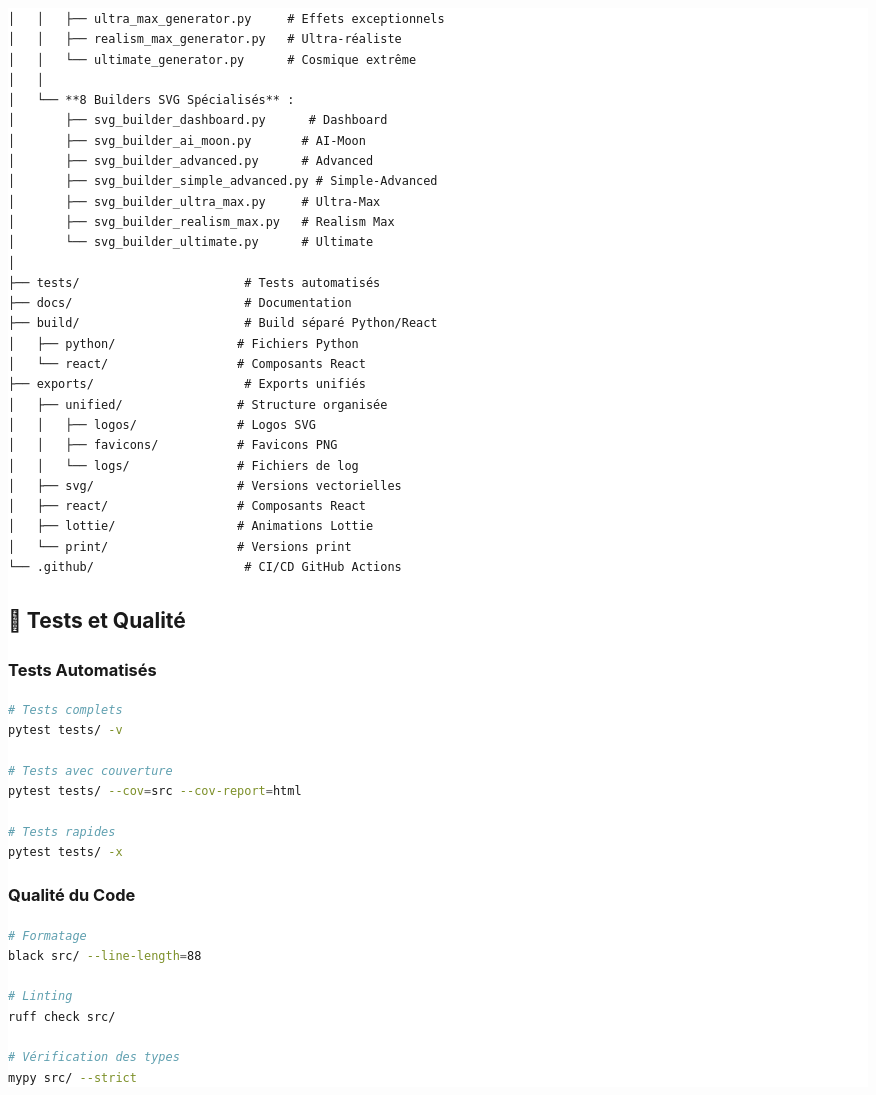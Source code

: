 ```
│   │   ├── ultra_max_generator.py     # Effets exceptionnels
│   │   ├── realism_max_generator.py   # Ultra-réaliste
│   │   └── ultimate_generator.py      # Cosmique extrême
│   │
│   └── **8 Builders SVG Spécialisés** :
│       ├── svg_builder_dashboard.py      # Dashboard
│       ├── svg_builder_ai_moon.py       # AI-Moon
│       ├── svg_builder_advanced.py      # Advanced
│       ├── svg_builder_simple_advanced.py # Simple-Advanced
│       ├── svg_builder_ultra_max.py     # Ultra-Max
│       ├── svg_builder_realism_max.py   # Realism Max
│       └── svg_builder_ultimate.py      # Ultimate
│
├── tests/                       # Tests automatisés
├── docs/                        # Documentation
├── build/                       # Build séparé Python/React
│   ├── python/                 # Fichiers Python
│   └── react/                  # Composants React
├── exports/                     # Exports unifiés
│   ├── unified/                # Structure organisée
│   │   ├── logos/              # Logos SVG
│   │   ├── favicons/           # Favicons PNG
│   │   └── logs/               # Fichiers de log
│   ├── svg/                    # Versions vectorielles
│   ├── react/                  # Composants React
│   ├── lottie/                 # Animations Lottie
│   └── print/                  # Versions print
└── .github/                     # CI/CD GitHub Actions
```

## 🧪 **Tests et Qualité**

### **Tests Automatisés**
```bash
# Tests complets
pytest tests/ -v

# Tests avec couverture
pytest tests/ --cov=src --cov-report=html

# Tests rapides
pytest tests/ -x
```

### **Qualité du Code**
```bash
# Formatage
black src/ --line-length=88

# Linting
ruff check src/

# Vérification des types
mypy src/ --strict
```

